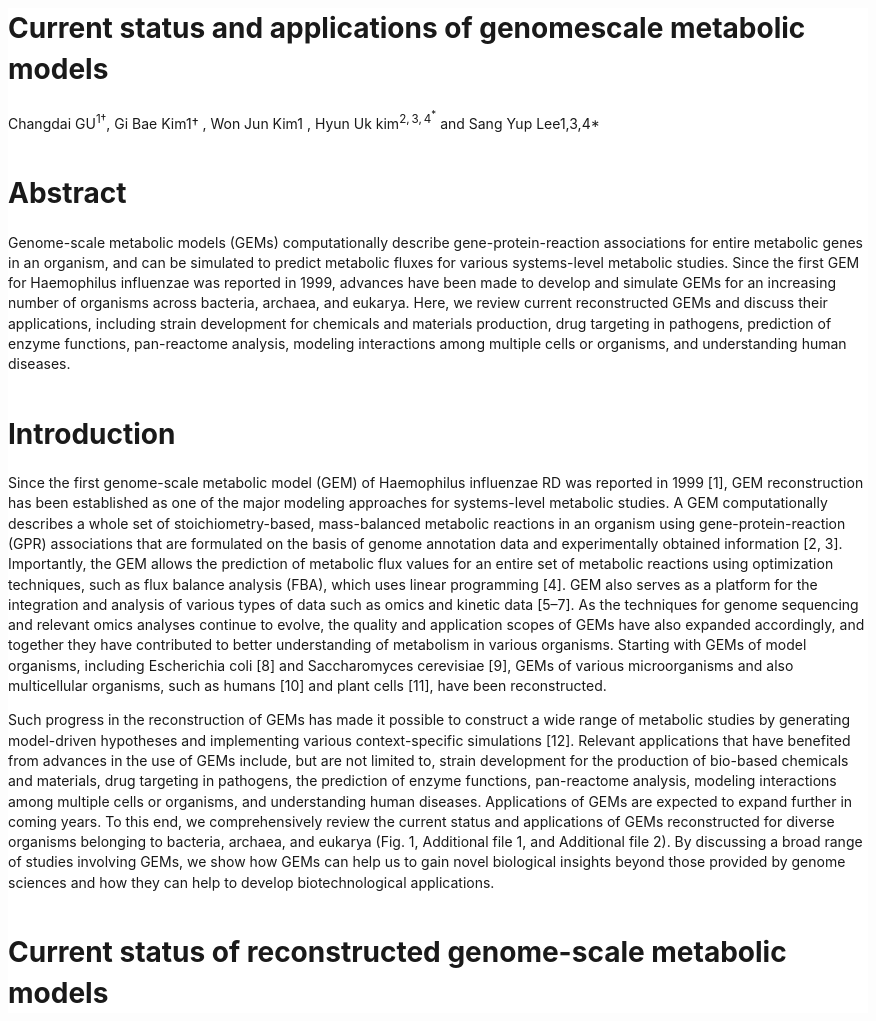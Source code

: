 # Current status and applications of genomescale metabolic models

Changdai ${ \mathsf { G } } { \mathsf { U } } ^ { 1 \dagger } ,$ Gi Bae Kim1† , Won Jun Kim1 , Hyun Uk $\mathrm { k i m } ^ { 2 , 3 , 4 ^ { \ast } }$ and Sang Yup Lee1,3,4\*

# Abstract

Genome-scale metabolic models (GEMs) computationally describe gene-protein-reaction associations for entire metabolic genes in an organism, and can be simulated to predict metabolic fluxes for various systems-level metabolic studies. Since the first GEM for Haemophilus influenzae was reported in 1999, advances have been made to develop and simulate GEMs for an increasing number of organisms across bacteria, archaea, and eukarya. Here, we review current reconstructed GEMs and discuss their applications, including strain development for chemicals and materials production, drug targeting in pathogens, prediction of enzyme functions, pan-reactome analysis, modeling interactions among multiple cells or organisms, and understanding human diseases.

# Introduction

Since the first genome-scale metabolic model (GEM) of Haemophilus influenzae RD was reported in 1999 [1], GEM reconstruction has been established as one of the major modeling approaches for systems-level metabolic studies. A GEM computationally describes a whole set of stoichiometry-based, mass-balanced metabolic reactions in an organism using gene-protein-reaction (GPR) associations that are formulated on the basis of genome annotation data and experimentally obtained information [2, 3]. Importantly, the GEM allows the prediction of metabolic flux values for an entire set of metabolic reactions using optimization techniques, such as flux balance analysis (FBA), which uses linear programming [4]. GEM also serves as a platform for the integration and analysis of various types of data such as omics and kinetic data [5–7]. As the techniques for genome sequencing and relevant omics analyses continue to evolve, the quality and application scopes of GEMs have also expanded accordingly, and together they have contributed to better understanding of metabolism in various organisms. Starting with GEMs of model organisms, including Escherichia coli [8] and Saccharomyces cerevisiae [9], GEMs of various microorganisms and also multicellular organisms, such as humans [10] and plant cells [11], have been reconstructed.

Such progress in the reconstruction of GEMs has made it possible to construct a wide range of metabolic studies by generating model-driven hypotheses and implementing various context-specific simulations [12]. Relevant applications that have benefited from advances in the use of GEMs include, but are not limited to, strain development for the production of bio-based chemicals and materials, drug targeting in pathogens, the prediction of enzyme functions, pan-reactome analysis, modeling interactions among multiple cells or organisms, and understanding human diseases. Applications of GEMs are expected to expand further in coming years. To this end, we comprehensively review the current status and applications of GEMs reconstructed for diverse organisms belonging to bacteria, archaea, and eukarya (Fig. 1, Additional file 1, and Additional file 2). By discussing a broad range of studies involving GEMs, we show how GEMs can help us to gain novel biological insights beyond those provided by genome sciences and how they can help to develop biotechnological applications.

# Current status of reconstructed genome-scale metabolic models
